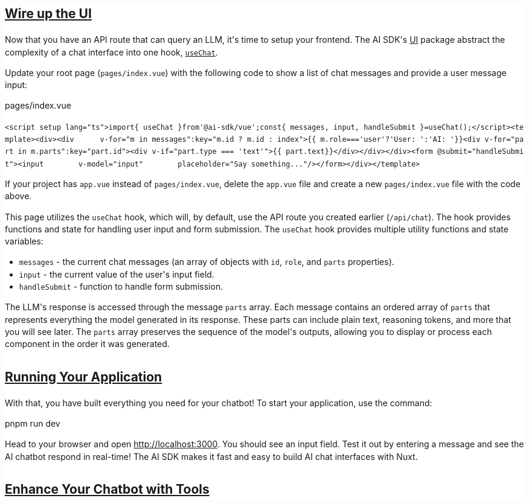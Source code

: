 
## [Wire up the UI](#wire-up-the-ui)


Now that you have an API route that can query an LLM, it's time to setup your frontend. The AI SDK's [UI](/docs/ai-sdk-ui/overview) package abstract the complexity of a chat interface into one hook, [`useChat`](/docs/reference/ai-sdk-ui/use-chat).

Update your root page (`pages/index.vue`) with the following code to show a list of chat messages and provide a user message input:

pages/index.vue

```
<script setup lang="ts">import{ useChat }from'@ai-sdk/vue';const{ messages, input, handleSubmit }=useChat();</script><template><div><div      v-for="m in messages":key="m.id ? m.id : index">{{ m.role==='user'?'User: ':'AI: '}}<div v-for="part in m.parts":key="part.id"><div v-if="part.type === 'text'">{{ part.text}}</div></div></div><form @submit="handleSubmit"><input        v-model="input"        placeholder="Say something..."/></form></div></template>
```

If your project has `app.vue` instead of `pages/index.vue`, delete the `app.vue` file and create a new `pages/index.vue` file with the code above.

This page utilizes the `useChat` hook, which will, by default, use the API route you created earlier (`/api/chat`). The hook provides functions and state for handling user input and form submission. The `useChat` hook provides multiple utility functions and state variables:

-   `messages` - the current chat messages (an array of objects with `id`, `role`, and `parts` properties).
-   `input` - the current value of the user's input field.
-   `handleSubmit` - function to handle form submission.

The LLM's response is accessed through the message `parts` array. Each message contains an ordered array of `parts` that represents everything the model generated in its response. These parts can include plain text, reasoning tokens, and more that you will see later. The `parts` array preserves the sequence of the model's outputs, allowing you to display or process each component in the order it was generated.


## [Running Your Application](#running-your-application)


With that, you have built everything you need for your chatbot! To start your application, use the command:

pnpm run dev

Head to your browser and open [http://localhost:3000](http://localhost:3000). You should see an input field. Test it out by entering a message and see the AI chatbot respond in real-time! The AI SDK makes it fast and easy to build AI chat interfaces with Nuxt.


## [Enhance Your Chatbot with Tools](#enhance-your-chatbot-with-tools)

